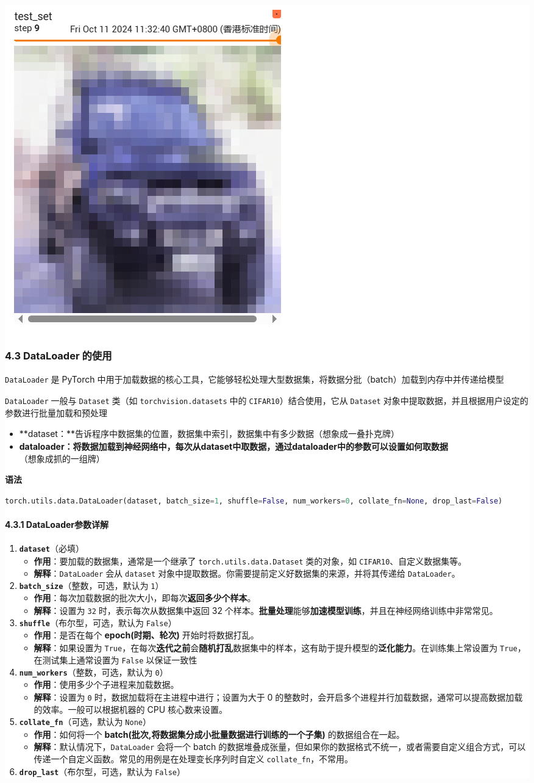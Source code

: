    ![29](./JUN‘s_PyTorch_learning.assets/29.png)

### 4.3 DataLoader 的使用

`DataLoader` 是 PyTorch 中用于加载数据的核心工具，它能够轻松处理大型数据集，将数据分批（batch）加载到内存中并传递给模型

`DataLoader` 一般与 `Dataset` 类（如 `torchvision.datasets` 中的 `CIFAR10`）结合使用，它从 `Dataset` 对象中提取数据，并且根据用户设定的参数进行批量加载和预处理

- **dataset：**告诉程序中数据集的位置，数据集中索引，数据集中有多少数据（想象成一叠扑克牌）
- **dataloader：**将数据加载到神经网络中，每次从dataset中取数据，通过dataloader中的参数可以设置**如何取数据**（想象成抓的一组牌）

**语法**

```python
torch.utils.data.DataLoader(dataset, batch_size=1, shuffle=False, num_workers=0, collate_fn=None, drop_last=False)
```

#### 4.3.1 DataLoader参数详解

1. **`dataset`**（必填）
   - **作用**：要加载的数据集，通常是一个继承了 `torch.utils.data.Dataset` 类的对象，如 `CIFAR10`、自定义数据集等。
   - **解释**：`DataLoader` 会从 `dataset` 对象中提取数据。你需要提前定义好数据集的来源，并将其传递给 `DataLoader`。
2. **`batch_size`**（整数，可选，默认为 `1`）
   - **作用**：每次加载数据的批次大小，即每次**返回多少个样本**。
   - **解释**：设置为 `32` 时，表示每次从数据集中返回 32 个样本。**批量处理**能够**加速模型训练**，并且在神经网络训练中非常常见。
3. **`shuffle`**（布尔型，可选，默认为 `False`）
   - **作用**：是否在每个 **epoch(时期、轮次)** 开始时将数据打乱。
   - **解释**：如果设置为 `True`，在每次**迭代之前**会**随机打乱**数据集中的样本，这有助于提升模型的**泛化能力**。在训练集上常设置为 `True`，在测试集上通常设置为 `False` 以保证一致性
4. **`num_workers`**（整数，可选，默认为 `0`）
   - **作用**：使用多少个子进程来加载数据。
   - **解释**：设置为 `0` 时，数据加载将在主进程中进行；设置为大于 0 的整数时，会开启多个进程并行加载数据，通常可以提高数据加载的效率。一般可以根据机器的 CPU 核心数来设置。
5. **`collate_fn`**（可选，默认为 `None`）
   - **作用**：如何将一个 **batch(批次,将数据集分成小批量数据进行训练的一个子集)** 的数据组合在一起。
   - **解释**：默认情况下，`DataLoader` 会将一个 batch 的数据堆叠成张量，但如果你的数据格式不统一，或者需要自定义组合方式，可以传递一个自定义函数。常见的用例是在处理变长序列时自定义 `collate_fn`，不常用。
6. **`drop_last`**（布尔型，可选，默认为 `False`）